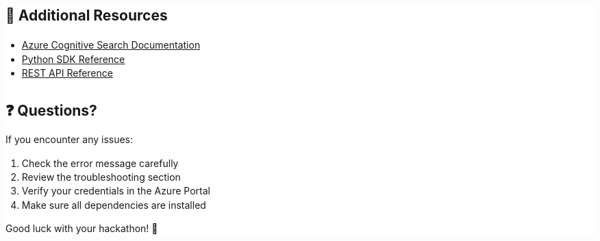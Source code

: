 ## 📖 Additional Resources

- [Azure Cognitive Search Documentation](https://docs.microsoft.com/en-us/azure/search/)
- [Python SDK Reference](https://docs.microsoft.com/en-us/python/api/overview/azure/search-documents-readme)
- [REST API Reference](https://docs.microsoft.com/en-us/rest/api/searchservice/)

## ❓ Questions?

If you encounter any issues:
1. Check the error message carefully
2. Review the troubleshooting section
3. Verify your credentials in the Azure Portal
4. Make sure all dependencies are installed

Good luck with your hackathon! 🚀
